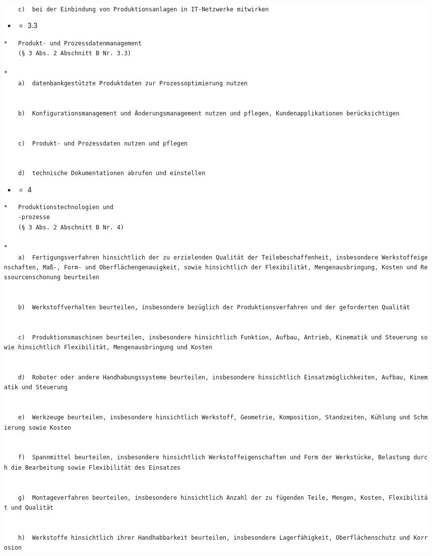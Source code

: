 
        c)  bei der Einbindung von Produktionsanlagen in IT-Netzwerke mitwirken





*    *   3.3

    *   Produkt- und Prozessdatenmanagement
        (§ 3 Abs. 2 Abschnitt B Nr. 3.3)

    *
        a)  datenbankgestützte Produktdaten zur Prozessoptimierung nutzen


        b)  Konfigurationsmanagement und Änderungsmanagement nutzen und pflegen, Kundenapplikationen berücksichtigen


        c)  Produkt- und Prozessdaten nutzen und pflegen


        d)  technische Dokumentationen abrufen und einstellen





*    *   4

    *   Produktionstechnologien und
        -prozesse
        (§ 3 Abs. 2 Abschnitt B Nr. 4)

    *
        a)  Fertigungsverfahren hinsichtlich der zu erzielenden Qualität der Teilebeschaffenheit, insbesondere Werkstoffeigenschaften, Maß-, Form- und Oberflächengenauigkeit, sowie hinsichtlich der Flexibilität, Mengenausbringung, Kosten und Ressourcenschonung beurteilen


        b)  Werkstoffverhalten beurteilen, insbesondere bezüglich der Produktionsverfahren und der geforderten Qualität


        c)  Produktionsmaschinen beurteilen, insbesondere hinsichtlich Funktion, Aufbau, Antrieb, Kinematik und Steuerung sowie hinsichtlich Flexibilität, Mengenausbringung und Kosten


        d)  Roboter oder andere Handhabungssysteme beurteilen, insbesondere hinsichtlich Einsatzmöglichkeiten, Aufbau, Kinematik und Steuerung


        e)  Werkzeuge beurteilen, insbesondere hinsichtlich Werkstoff, Geometrie, Komposition, Standzeiten, Kühlung und Schmierung sowie Kosten


        f)  Spannmittel beurteilen, insbesondere hinsichtlich Werkstoffeigenschaften und Form der Werkstücke, Belastung durch die Bearbeitung sowie Flexibilität des Einsatzes


        g)  Montageverfahren beurteilen, insbesondere hinsichtlich Anzahl der zu fügenden Teile, Mengen, Kosten, Flexibilität und Qualität


        h)  Werkstoffe hinsichtlich ihrer Handhabbarkeit beurteilen, insbesondere Lagerfähigkeit, Oberflächenschutz und Korrosion
